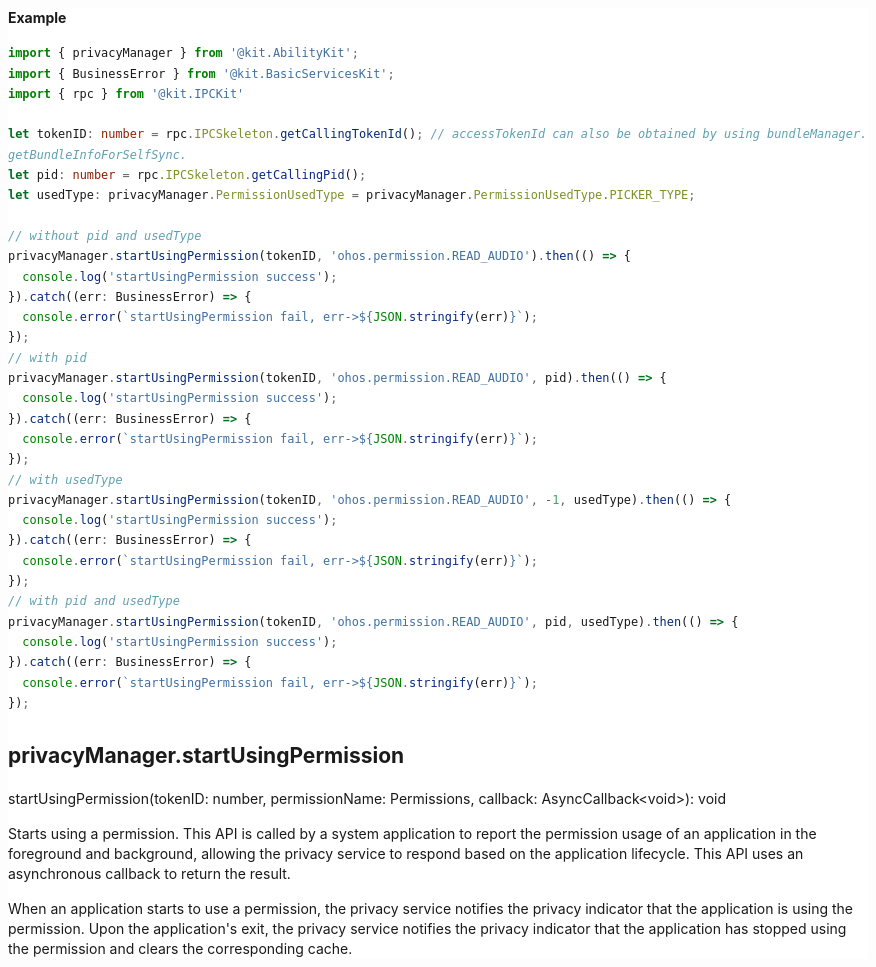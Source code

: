 **Example**

```ts
import { privacyManager } from '@kit.AbilityKit';
import { BusinessError } from '@kit.BasicServicesKit';
import { rpc } from '@kit.IPCKit'

let tokenID: number = rpc.IPCSkeleton.getCallingTokenId(); // accessTokenId can also be obtained by using bundleManager.getBundleInfoForSelfSync.
let pid: number = rpc.IPCSkeleton.getCallingPid();
let usedType: privacyManager.PermissionUsedType = privacyManager.PermissionUsedType.PICKER_TYPE;

// without pid and usedType
privacyManager.startUsingPermission(tokenID, 'ohos.permission.READ_AUDIO').then(() => {
  console.log('startUsingPermission success');
}).catch((err: BusinessError) => {
  console.error(`startUsingPermission fail, err->${JSON.stringify(err)}`);
});
// with pid
privacyManager.startUsingPermission(tokenID, 'ohos.permission.READ_AUDIO', pid).then(() => {
  console.log('startUsingPermission success');
}).catch((err: BusinessError) => {
  console.error(`startUsingPermission fail, err->${JSON.stringify(err)}`);
});
// with usedType
privacyManager.startUsingPermission(tokenID, 'ohos.permission.READ_AUDIO', -1, usedType).then(() => {
  console.log('startUsingPermission success');
}).catch((err: BusinessError) => {
  console.error(`startUsingPermission fail, err->${JSON.stringify(err)}`);
});
// with pid and usedType
privacyManager.startUsingPermission(tokenID, 'ohos.permission.READ_AUDIO', pid, usedType).then(() => {
  console.log('startUsingPermission success');
}).catch((err: BusinessError) => {
  console.error(`startUsingPermission fail, err->${JSON.stringify(err)}`);
});
```

## privacyManager.startUsingPermission

startUsingPermission(tokenID: number, permissionName: Permissions, callback: AsyncCallback&lt;void&gt;): void

Starts using a permission. This API is called by a system application to report the permission usage of an application in the foreground and background, allowing the privacy service to respond based on the application lifecycle. This API uses an asynchronous callback to return the result.

When an application starts to use a permission, the privacy service notifies the privacy indicator that the application is using the permission. Upon the application's exit, the privacy service notifies the privacy indicator that the application has stopped using the permission and clears the corresponding cache.
